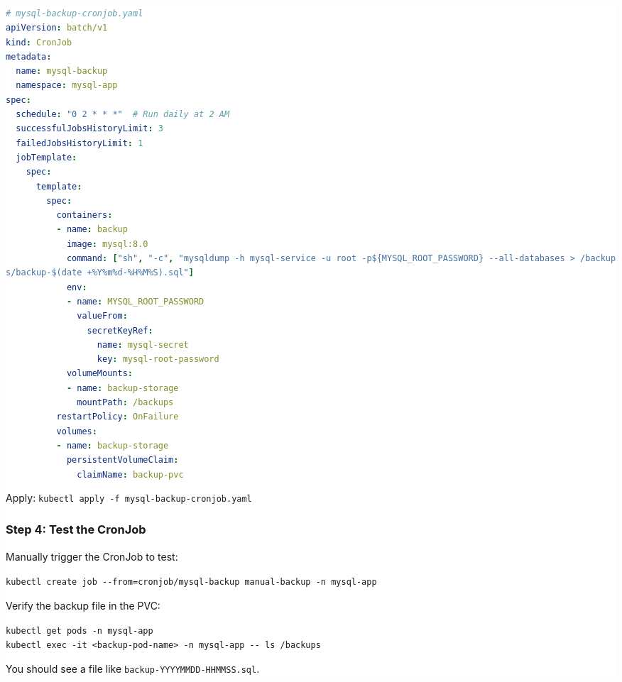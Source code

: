 ```yaml
# mysql-backup-cronjob.yaml
apiVersion: batch/v1
kind: CronJob
metadata:
  name: mysql-backup
  namespace: mysql-app
spec:
  schedule: "0 2 * * *"  # Run daily at 2 AM
  successfulJobsHistoryLimit: 3
  failedJobsHistoryLimit: 1
  jobTemplate:
    spec:
      template:
        spec:
          containers:
          - name: backup
            image: mysql:8.0
            command: ["sh", "-c", "mysqldump -h mysql-service -u root -p${MYSQL_ROOT_PASSWORD} --all-databases > /backups/backup-$(date +%Y%m%d-%H%M%S).sql"]
            env:
            - name: MYSQL_ROOT_PASSWORD
              valueFrom:
                secretKeyRef:
                  name: mysql-secret
                  key: mysql-root-password
            volumeMounts:
            - name: backup-storage
              mountPath: /backups
          restartPolicy: OnFailure
          volumes:
          - name: backup-storage
            persistentVolumeClaim:
              claimName: backup-pvc
```

Apply: `kubectl apply -f mysql-backup-cronjob.yaml`

### Step 4: Test the CronJob

Manually trigger the CronJob to test:

```
kubectl create job --from=cronjob/mysql-backup manual-backup -n mysql-app
```

Verify the backup file in the PVC:

```
kubectl get pods -n mysql-app
kubectl exec -it <backup-pod-name> -n mysql-app -- ls /backups
```

You should see a file like `backup-YYYYMMDD-HHMMSS.sql`.
